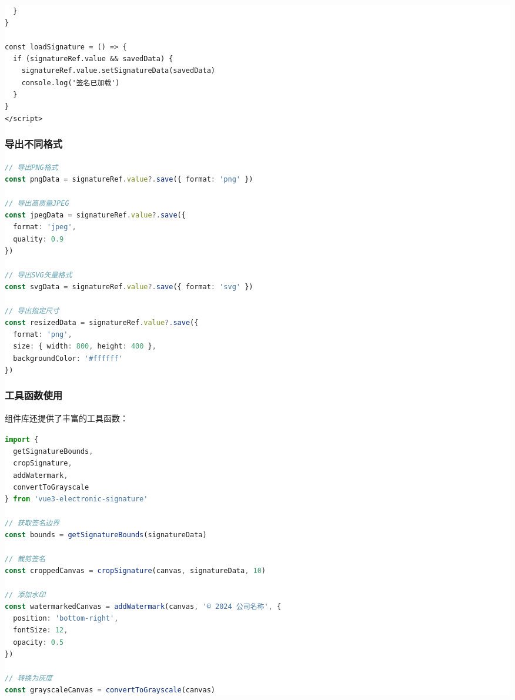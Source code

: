 ```vue
  }
}

const loadSignature = () => {
  if (signatureRef.value && savedData) {
    signatureRef.value.setSignatureData(savedData)
    console.log('签名已加载')
  }
}
</script>
```

### 导出不同格式

```typescript
// 导出PNG格式
const pngData = signatureRef.value?.save({ format: 'png' })

// 导出高质量JPEG
const jpegData = signatureRef.value?.save({ 
  format: 'jpeg', 
  quality: 0.9 
})

// 导出SVG矢量格式
const svgData = signatureRef.value?.save({ format: 'svg' })

// 导出指定尺寸
const resizedData = signatureRef.value?.save({
  format: 'png',
  size: { width: 800, height: 400 },
  backgroundColor: '#ffffff'
})
```

### 工具函数使用

组件库还提供了丰富的工具函数：

```typescript
import {
  getSignatureBounds,
  cropSignature,
  addWatermark,
  convertToGrayscale
} from 'vue3-electronic-signature'

// 获取签名边界
const bounds = getSignatureBounds(signatureData)

// 裁剪签名
const croppedCanvas = cropSignature(canvas, signatureData, 10)

// 添加水印
const watermarkedCanvas = addWatermark(canvas, '© 2024 公司名称', {
  position: 'bottom-right',
  fontSize: 12,
  opacity: 0.5
})

// 转换为灰度
const grayscaleCanvas = convertToGrayscale(canvas)
```
